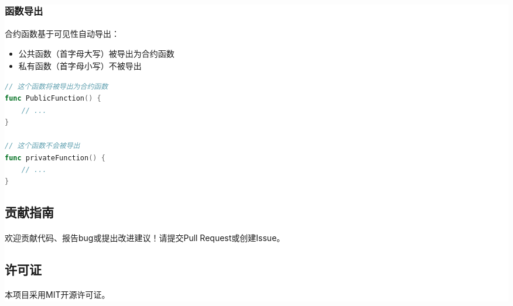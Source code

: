 ### 函数导出

合约函数基于可见性自动导出：
- 公共函数（首字母大写）被导出为合约函数
- 私有函数（首字母小写）不被导出

```go
// 这个函数将被导出为合约函数
func PublicFunction() {
    // ...
}

// 这个函数不会被导出
func privateFunction() {
    // ...
}
```

## 贡献指南

欢迎贡献代码、报告bug或提出改进建议！请提交Pull Request或创建Issue。

## 许可证

本项目采用MIT开源许可证。 